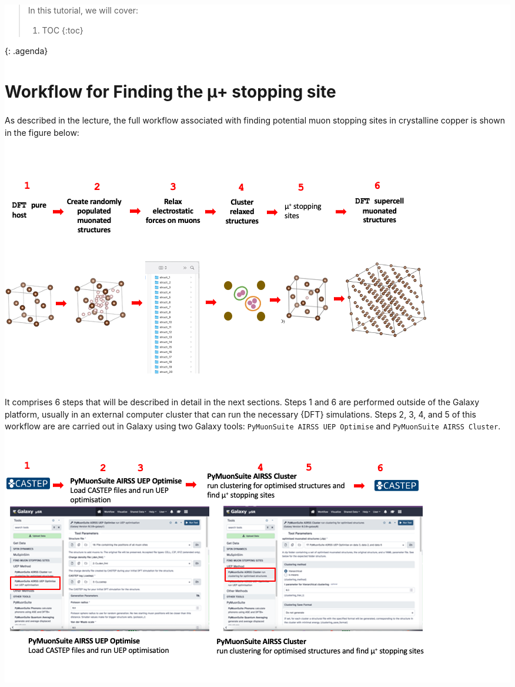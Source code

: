 > <agenda-title></agenda-title>
>
> In this tutorial, we will cover:
>
> 1. TOC
> {:toc}
>
{: .agenda}


# Workflow for Finding the µ+ stopping site 
As described in the lecture, the full workflow associated with finding 
potential muon stopping sites in crystalline copper is shown in the figure below:

![Graphical illustration of the steps in finding the muon stopping site for a Silicon crystal lattice. (1) Start with a pure host, (2) randomly populate with muons, (3) relax electrostatic forces, (4) cluster structures to give the stopping site in either (5) a conventional unit cell or (6) a supercell.](../../images/Workflow_for_finding_mu+.png)

It comprises 6 steps that will be described in detail in the next sections.  Steps 1 and 6 
are performed outside of the Galaxy platform, usually in an external computer cluster that can
run the necessary {DFT} simulations. Steps 2, 3, 4, and 5 of this workflow are are carried out 
in Galaxy using two Galaxy tools: `PyMuonSuite AIRSS UEP Optimise` and `PyMuonSuite AIRSS Cluster`.

![Screenshots of the Galaxy UI showing the two tools, PyMuonSuite AIRSS UEP Optimise and PyMuonSuite AIRSS Cluster, and which steps of the described process they correspond to (1,2,3 and 4,5,6 respectively).](../../images/2GalaxyTools.png)
